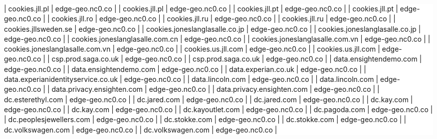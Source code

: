 | cookies.jll.pl | edge-geo.nc0.co |
| cookies.jll.pl | edge-geo.nc0.co |
| cookies.jll.pt | edge-geo.nc0.co |
| cookies.jll.pt | edge-geo.nc0.co |
| cookies.jll.ro | edge-geo.nc0.co |
| cookies.jll.ru | edge-geo.nc0.co |
| cookies.jll.ru | edge-geo.nc0.co |
| cookies.jllsweden.se | edge-geo.nc0.co |
| cookies.joneslanglasalle.co.jp | edge-geo.nc0.co |
| cookies.joneslanglasalle.co.jp | edge-geo.nc0.co |
| cookies.joneslanglasalle.com.cn | edge-geo.nc0.co |
| cookies.joneslanglasalle.com.vn | edge-geo.nc0.co |
| cookies.joneslanglasalle.com.vn | edge-geo.nc0.co |
| cookies.us.jll.com | edge-geo.nc0.co |
| cookies.us.jll.com | edge-geo.nc0.co |
| csp.prod.saga.co.uk | edge-geo.nc0.co |
| csp.prod.saga.co.uk | edge-geo.nc0.co |
| data.ensightendemo.com | edge-geo.nc0.co |
| data.ensightendemo.com | edge-geo.nc0.co |
| data.experian.co.uk | edge-geo.nc0.co |
| data.experianidentityservice.co.uk | edge-geo.nc0.co |
| data.lincoln.com | edge-geo.nc0.co |
| data.lincoln.com | edge-geo.nc0.co |
| data.privacy.ensighten.com | edge-geo.nc0.co |
| data.privacy.ensighten.com | edge-geo.nc0.co |
| dc.esterethyl.com | edge-geo.nc0.co |
| dc.jared.com | edge-geo.nc0.co |
| dc.jared.com | edge-geo.nc0.co |
| dc.kay.com | edge-geo.nc0.co |
| dc.kay.com | edge-geo.nc0.co |
| dc.kayoutlet.com | edge-geo.nc0.co |
| dc.pagoda.com | edge-geo.nc0.co |
| dc.peoplesjewellers.com | edge-geo.nc0.co |
| dc.stokke.com | edge-geo.nc0.co |
| dc.stokke.com | edge-geo.nc0.co |
| dc.volkswagen.com | edge-geo.nc0.co |
| dc.volkswagen.com | edge-geo.nc0.co |